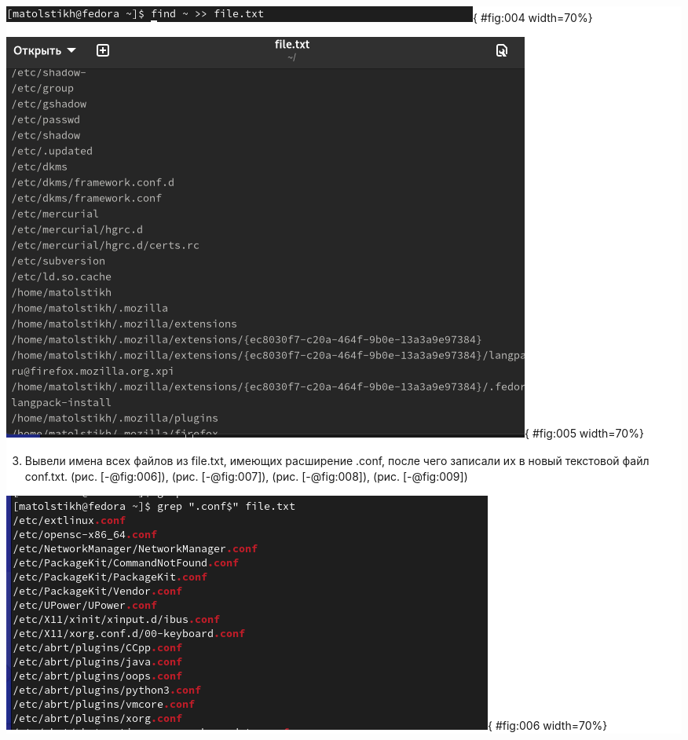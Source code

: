 ![Домашний каталог](image/4.png){ #fig:004 width=70%}

![Домашний каталог](image/5.png){ #fig:005 width=70%}

3. Вывели имена всех файлов из file.txt, имеющих расширение .conf, после чего
записали их в новый текстовой файл conf.txt. (рис. [-@fig:006]), (рис. [-@fig:007]), (рис. [-@fig:008]), (рис. [-@fig:009])

![.conf](image/6.png){ #fig:006 width=70%}
